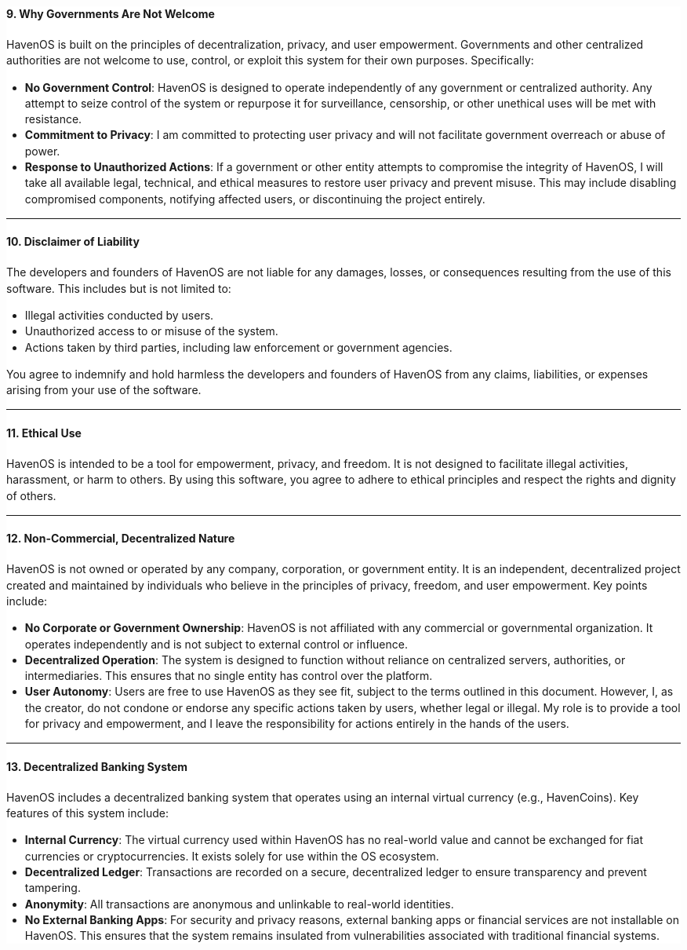 
#### **9. Why Governments Are Not Welcome**
HavenOS is built on the principles of decentralization, privacy, and user empowerment. Governments and other centralized authorities are not welcome to use, control, or exploit this system for their own purposes. Specifically:
- **No Government Control**: HavenOS is designed to operate independently of any government or centralized authority. Any attempt to seize control of the system or repurpose it for surveillance, censorship, or other unethical uses will be met with resistance.
- **Commitment to Privacy**: I am committed to protecting user privacy and will not facilitate government overreach or abuse of power.
- **Response to Unauthorized Actions**: If a government or other entity attempts to compromise the integrity of HavenOS, I will take all available legal, technical, and ethical measures to restore user privacy and prevent misuse. This may include disabling compromised components, notifying affected users, or discontinuing the project entirely.

---

#### **10. Disclaimer of Liability**
The developers and founders of HavenOS are not liable for any damages, losses, or consequences resulting from the use of this software. This includes but is not limited to:
- Illegal activities conducted by users.
- Unauthorized access to or misuse of the system.
- Actions taken by third parties, including law enforcement or government agencies.

You agree to indemnify and hold harmless the developers and founders of HavenOS from any claims, liabilities, or expenses arising from your use of the software.

---

#### **11. Ethical Use**
HavenOS is intended to be a tool for empowerment, privacy, and freedom. It is not designed to facilitate illegal activities, harassment, or harm to others. By using this software, you agree to adhere to ethical principles and respect the rights and dignity of others.

---

#### **12. Non-Commercial, Decentralized Nature**
HavenOS is not owned or operated by any company, corporation, or government entity. It is an independent, decentralized project created and maintained by individuals who believe in the principles of privacy, freedom, and user empowerment. Key points include:
- **No Corporate or Government Ownership**: HavenOS is not affiliated with any commercial or governmental organization. It operates independently and is not subject to external control or influence.
- **Decentralized Operation**: The system is designed to function without reliance on centralized servers, authorities, or intermediaries. This ensures that no single entity has control over the platform.
- **User Autonomy**: Users are free to use HavenOS as they see fit, subject to the terms outlined in this document. However, I, as the creator, do not condone or endorse any specific actions taken by users, whether legal or illegal. My role is to provide a tool for privacy and empowerment, and I leave the responsibility for actions entirely in the hands of the users.

---

#### **13. Decentralized Banking System**
HavenOS includes a decentralized banking system that operates using an internal virtual currency (e.g., HavenCoins). Key features of this system include:
- **Internal Currency**: The virtual currency used within HavenOS has no real-world value and cannot be exchanged for fiat currencies or cryptocurrencies. It exists solely for use within the OS ecosystem.
- **Decentralized Ledger**: Transactions are recorded on a secure, decentralized ledger to ensure transparency and prevent tampering.
- **Anonymity**: All transactions are anonymous and unlinkable to real-world identities.
- **No External Banking Apps**: For security and privacy reasons, external banking apps or financial services are not installable on HavenOS. This ensures that the system remains insulated from vulnerabilities associated with traditional financial systems.